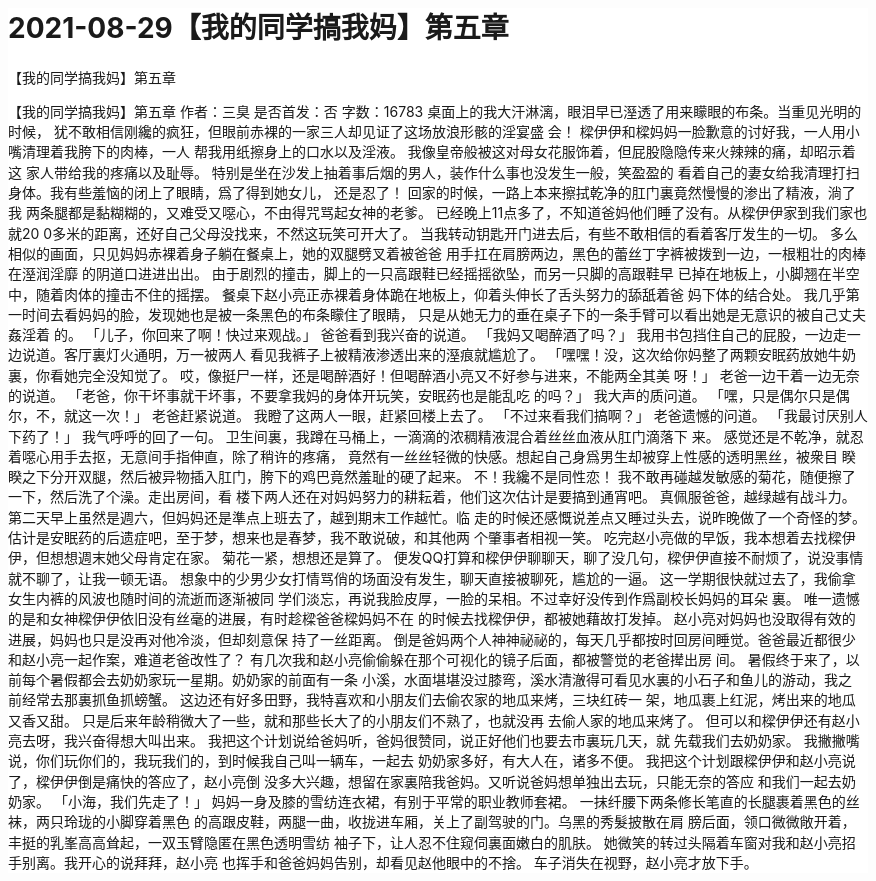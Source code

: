 # 2021-08-29【我的同学搞我妈】第五章



【我的同学搞我妈】第五章



【我的同学搞我妈】第五章
作者：三臭 是否首发：否 字数：16783
桌面上的我大汗淋漓，眼泪早已溼透了用来矇眼的布条。当重见光明的时候， 犹不敢相信刚纔的疯狂，但眼前赤裸的一家三人却见证了这场放浪形骸的淫宴盛 会！
樑伊伊和樑妈妈一脸歉意的讨好我，一人用小嘴清理着我胯下的肉棒，一人 帮我用纸擦身上的口水以及淫液。
我像皇帝般被这对母女花服饰着，但屁股隐隐传来火辣辣的痛，却昭示着这 家人带给我的疼痛以及耻辱。
特别是坐在沙发上抽着事后烟的男人，装作什么事也没发生一般，笑盈盈的 看着自己的妻女给我清理打扫身体。我有些羞恼的闭上了眼睛，爲了得到她女儿， 还是忍了！
回家的时候，一路上本来擦拭乾净的肛门裏竟然慢慢的渗出了精液，淌了我 两条腿都是黏糊糊的，又难受又噁心，不由得咒骂起女神的老爹。
已经晚上11点多了，不知道爸妈他们睡了没有。从樑伊伊家到我们家也就20 0多米的距离，还好自己父母没找来，不然这玩笑可开大了。
当我转动钥匙开门进去后，有些不敢相信的看着客厅发生的一切。
多么相似的画面，只见妈妈赤裸着身子躺在餐桌上，她的双腿劈叉着被爸爸 用手扛在肩膀两边，黑色的蕾丝丁字裤被拨到一边，一根粗壮的肉棒在溼润淫靡 的阴道口进进出出。
由于剧烈的撞击，脚上的一只高跟鞋已经摇摇欲坠，而另一只脚的高跟鞋早 已掉在地板上，小脚翘在半空中，随着肉体的撞击不住的摇摆。
餐桌下赵小亮正赤裸着身体跪在地板上，仰着头伸长了舌头努力的舔舐着爸 妈下体的结合处。
我几乎第一时间去看妈妈的脸，发现她也是被一条黑色的布条矇住了眼睛， 只是从她无力的垂在桌子下的一条手臂可以看出她是无意识的被自己丈夫姦淫着 的。
「儿子，你回来了啊！快过来观战。」
爸爸看到我兴奋的说道。
「我妈又喝醉酒了吗？」
我用书包挡住自己的屁股，一边走一边说道。客厅裏灯火通明，万一被两人 看见我裤子上被精液渗透出来的溼痕就尴尬了。
「嘿嘿！没，这次给你妈整了两颗安眠药放她牛奶裏，你看她完全没知觉了。 哎，像挺尸一样，还是喝醉酒好！但喝醉酒小亮又不好参与进来，不能两全其美 呀！」
老爸一边干着一边无奈的说道。
「老爸，你干坏事就干坏事，不要拿我妈的身体开玩笑，安眠药也是能乱吃 的吗？」
我大声的质问道。
「嘿，只是偶尔只是偶尔，不，就这一次！」
老爸赶紧说道。
我瞪了这两人一眼，赶紧回楼上去了。
「不过来看我们搞啊？」
老爸遗憾的问道。
「我最讨厌别人下药了！」
我气呼呼的回了一句。
卫生间裏，我蹲在马桶上，一滴滴的浓稠精液混合着丝丝血液从肛门滴落下 来。
感觉还是不乾净，就忍着噁心用手去抠，无意间手指伸直，除了稍许的疼痛， 竟然有一丝丝轻微的快感。想起自己身爲男生却被穿上性感的透明黑丝，被衆目 睽睽之下分开双腿，然后被异物插入肛门，胯下的鸡巴竟然羞耻的硬了起来。
不！我纔不是同性恋！
我不敢再碰越发敏感的菊花，随便擦了一下，然后洗了个澡。走出房间，看 楼下两人还在对妈妈努力的耕耘着，他们这次估计是要搞到通宵吧。
真佩服爸爸，越绿越有战斗力。
第二天早上虽然是週六，但妈妈还是準点上班去了，越到期末工作越忙。临 走的时候还感慨说差点又睡过头去，说昨晚做了一个奇怪的梦。
估计是安眠药的后遗症吧，至于梦，想来也是春梦，我不敢说破，和其他两 个肇事者相视一笑。
吃完赵小亮做的早饭，我本想着去找樑伊伊，但想想週末她父母肯定在家。 菊花一紧，想想还是算了。
便发QQ打算和樑伊伊聊聊天，聊了没几句，樑伊伊直接不耐烦了，说没事情 就不聊了，让我一顿无语。
想象中的少男少女打情骂俏的场面没有发生，聊天直接被聊死，尴尬的一逼。
这一学期很快就过去了，我偷拿女生内裤的风波也随时间的流逝而逐渐被同 学们淡忘，再说我脸皮厚，一脸的呆相。不过幸好没传到作爲副校长妈妈的耳朵 裏。
唯一遗憾的是和女神樑伊伊依旧没有丝毫的进展，有时趁樑爸爸樑妈妈不在 的时候去找樑伊伊，都被她藉故打发掉。
赵小亮对妈妈也没取得有效的进展，妈妈也只是没再对他冷淡，但却刻意保 持了一丝距离。
倒是爸妈两个人神神祕祕的，每天几乎都按时回房间睡觉。爸爸最近都很少 和赵小亮一起作案，难道老爸改性了？
有几次我和赵小亮偷偷躲在那个可视化的镜子后面，都被警觉的老爸撵出房 间。
暑假终于来了，以前每个暑假都会去奶奶家玩一星期。奶奶家的前面有一条 小溪，水面堪堪没过膝弯，溪水清澈得可看见水裏的小石子和鱼儿的游动，我之 前经常去那裏抓鱼抓螃蟹。
这边还有好多田野，我特喜欢和小朋友们去偷农家的地瓜来烤，三块红砖一 架，地瓜裹上红泥，烤出来的地瓜又香又甜。
只是后来年龄稍微大了一些，就和那些长大了的小朋友们不熟了，也就没再 去偷人家的地瓜来烤了。
但可以和樑伊伊还有赵小亮去呀，我兴奋得想大叫出来。
我把这个计划说给爸妈听，爸妈很赞同，说正好他们也要去市裏玩几天，就 先载我们去奶奶家。
我撇撇嘴说，你们玩你们的，我玩我们的，到时候我自己叫一辆车，一起去 奶奶家多好，有大人在，诸多不便。
我把这个计划跟樑伊伊和赵小亮说了，樑伊伊倒是痛快的答应了，赵小亮倒 没多大兴趣，想留在家裏陪我爸妈。又听说爸妈想单独出去玩，只能无奈的答应 和我们一起去奶奶家。
「小海，我们先走了！」
妈妈一身及膝的雪纺连衣裙，有别于平常的职业教师套裙。
一抹纤腰下两条修长笔直的长腿裹着黑色的丝袜，两只玲珑的小脚穿着黑色 的高跟皮鞋，两腿一曲，收拢进车厢，关上了副驾驶的门。乌黑的秀髮披散在肩 膀后面，领口微微敞开着，丰挺的乳峯高高耸起，一双玉臂隐匿在黑色透明雪纺 袖子下，让人忍不住窥伺裏面嫩白的肌肤。
她微笑的转过头隔着车窗对我和赵小亮招手别离。我开心的说拜拜，赵小亮 也挥手和爸爸妈妈告别，却看见赵他眼中的不捨。
车子消失在视野，赵小亮才放下手。